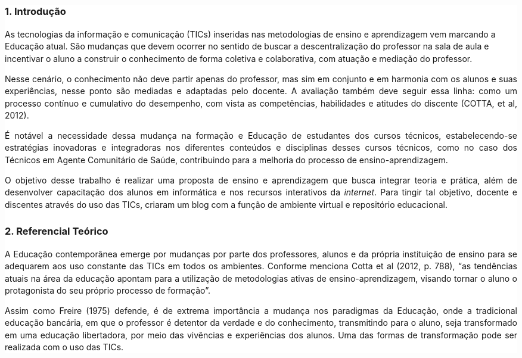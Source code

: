 ### **1. Introdução**

<p style="text-align: justify;">

As tecnologias da informação e comunicação (TICs) inseridas nas metodologias de ensino e
aprendizagem vem marcando a Educação atual. São mudanças que devem ocorrer no sentido de
buscar a descentralização do professor na sala de aula e incentivar o aluno a construir o conhecimento de forma coletiva e colaborativa, com atuação e mediação do professor.
</p>


<p style="text-align: justify;">
Nesse cenário, o conhecimento não deve partir apenas do professor, mas sim em conjunto e
em harmonia com os alunos e suas experiências, nesse ponto são mediadas e adaptadas pelo
docente. A avaliação também deve seguir essa linha: como um processo contínuo e cumulativo do
desempenho, com vista as competências, habilidades e atitudes do discente (COTTA, et al, 2012).
</p>


<p style="text-align: justify;">
É notável a necessidade dessa mudança na formação e Educação de estudantes dos cursos
técnicos, estabelecendo-se estratégias inovadoras e integradoras nos diferentes conteúdos e disciplinas desses cursos técnicos, como no caso dos Técnicos em Agente Comunitário de Saúde,
contribuindo para a melhoria do processo de ensino-aprendizagem.
</p>


<p style="text-align: justify;">
O objetivo desse trabalho é realizar uma proposta de ensino e aprendizagem que busca integrar
teoria e prática, além de desenvolver capacitação dos alunos em informática e nos recursos interativos da <em>internet</em>. Para tingir tal objetivo, docente e discentes através do uso das TICs, criaram um
blog com a função de ambiente virtual e repositório educacional.
</p>

### **2. Referencial Teórico**


<p style="text-align: justify;">
A Educação contemporânea emerge por mudanças por parte dos professores, alunos e da própria instituição de ensino para se adequarem aos uso constante das TICs em todos os ambientes.
Conforme menciona Cotta et al (2012, p. 788), “as tendências atuais na área da educação apontam para a utilização de metodologias ativas de ensino-aprendizagem, visando tornar o aluno o
protagonista do seu próprio processo de formação”.
</p>


<p style="text-align: justify;">
Assim como Freire (1975) defende, é de extrema importância a mudança nos paradigmas da
Educação, onde a tradicional educação bancária, em que o professor é detentor da verdade e do
conhecimento, transmitindo para o aluno, seja transformado em uma educação libertadora, por meio
das vivências e experiências dos alunos. Uma das formas de transformação pode ser realizada com
o uso das TICs.
</p>

